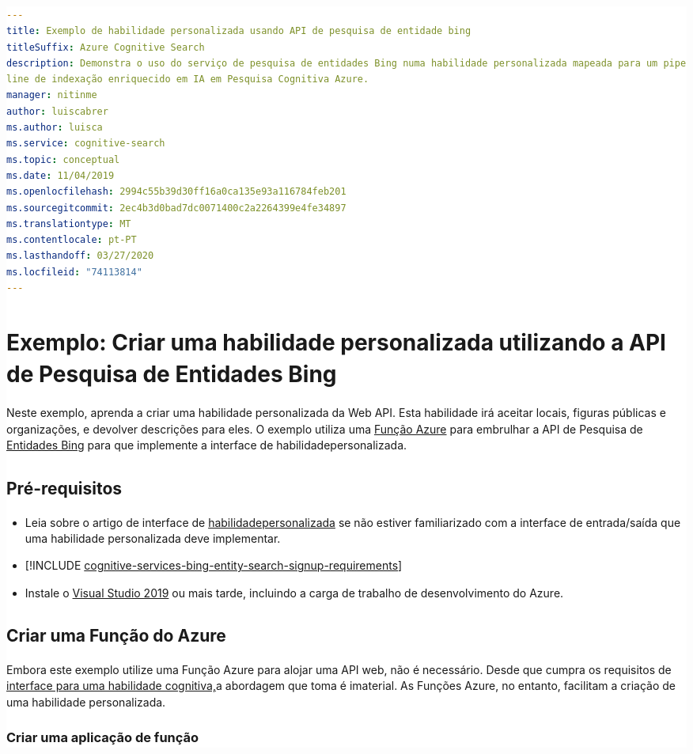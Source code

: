 ```yaml
---
title: Exemplo de habilidade personalizada usando API de pesquisa de entidade bing
titleSuffix: Azure Cognitive Search
description: Demonstra o uso do serviço de pesquisa de entidades Bing numa habilidade personalizada mapeada para um pipeline de indexação enriquecido em IA em Pesquisa Cognitiva Azure.
manager: nitinme
author: luiscabrer
ms.author: luisca
ms.service: cognitive-search
ms.topic: conceptual
ms.date: 11/04/2019
ms.openlocfilehash: 2994c55b39d30ff16a0ca135e93a116784feb201
ms.sourcegitcommit: 2ec4b3d0bad7dc0071400c2a2264399e4fe34897
ms.translationtype: MT
ms.contentlocale: pt-PT
ms.lasthandoff: 03/27/2020
ms.locfileid: "74113814"
---
```

# <a name="example-create-a-custom-skill-using-the-bing-entity-search-api"></a>Exemplo: Criar uma habilidade personalizada utilizando a API de Pesquisa de Entidades Bing

Neste exemplo, aprenda a criar uma habilidade personalizada da Web API. Esta habilidade irá aceitar locais, figuras públicas e organizações, e devolver descrições para eles. O exemplo utiliza uma [Função Azure](https://azure.microsoft.com/services/functions/) para embrulhar a API de Pesquisa de [Entidades Bing](https://azure.microsoft.com/services/cognitive-services/bing-entity-search-api/) para que implemente a interface de habilidadepersonalizada.

## <a name="prerequisites"></a>Pré-requisitos

+ Leia sobre o artigo de interface de [habilidadepersonalizada](cognitive-search-custom-skill-interface.md) se não estiver familiarizado com a interface de entrada/saída que uma habilidade personalizada deve implementar.

+ [!INCLUDE [cognitive-services-bing-entity-search-signup-requirements](../../includes/cognitive-services-bing-entity-search-signup-requirements.md)]

+ Instale o [Visual Studio 2019](https://www.visualstudio.com/vs/) ou mais tarde, incluindo a carga de trabalho de desenvolvimento do Azure.

## <a name="create-an-azure-function"></a>Criar uma Função do Azure

Embora este exemplo utilize uma Função Azure para alojar uma API web, não é necessário.  Desde que cumpra os requisitos de [interface para uma habilidade cognitiva,](cognitive-search-custom-skill-interface.md)a abordagem que toma é imaterial. As Funções Azure, no entanto, facilitam a criação de uma habilidade personalizada.

### <a name="create-a-function-app"></a>Criar uma aplicação de função
